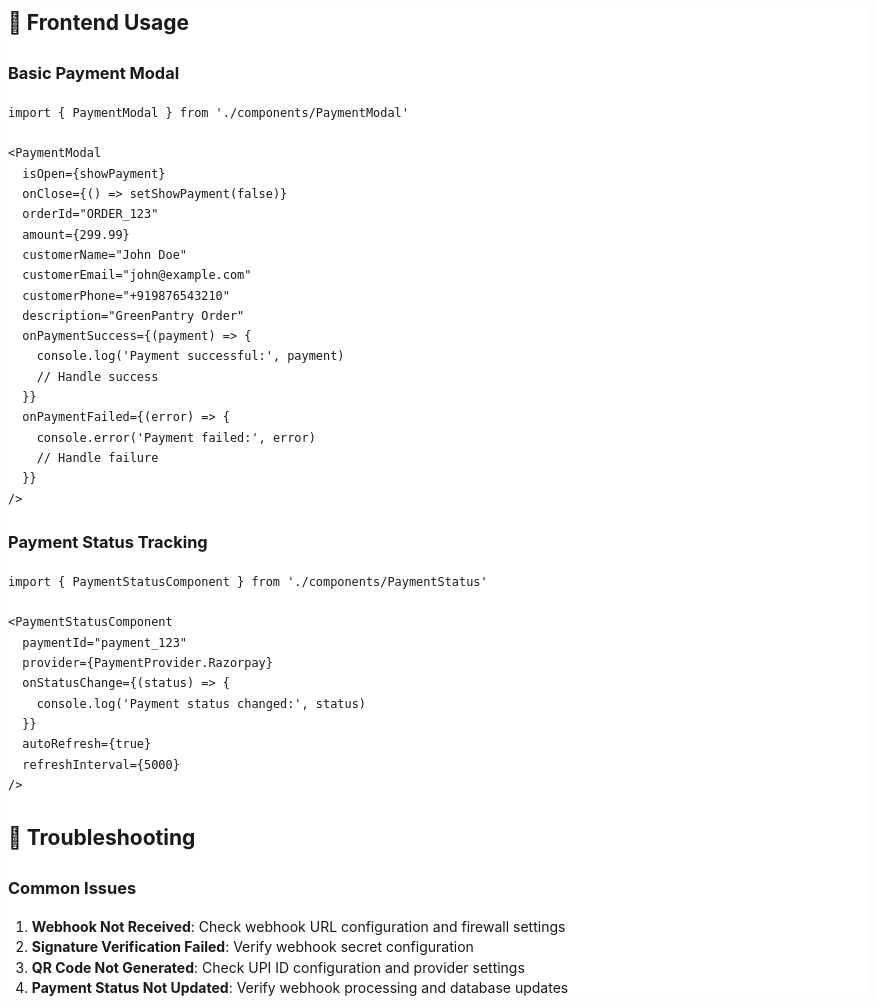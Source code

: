 ## 📱 Frontend Usage

### Basic Payment Modal

```tsx
import { PaymentModal } from './components/PaymentModal'

<PaymentModal
  isOpen={showPayment}
  onClose={() => setShowPayment(false)}
  orderId="ORDER_123"
  amount={299.99}
  customerName="John Doe"
  customerEmail="john@example.com"
  customerPhone="+919876543210"
  description="GreenPantry Order"
  onPaymentSuccess={(payment) => {
    console.log('Payment successful:', payment)
    // Handle success
  }}
  onPaymentFailed={(error) => {
    console.error('Payment failed:', error)
    // Handle failure
  }}
/>
```

### Payment Status Tracking

```tsx
import { PaymentStatusComponent } from './components/PaymentStatus'

<PaymentStatusComponent
  paymentId="payment_123"
  provider={PaymentProvider.Razorpay}
  onStatusChange={(status) => {
    console.log('Payment status changed:', status)
  }}
  autoRefresh={true}
  refreshInterval={5000}
/>
```

## 🔧 Troubleshooting

### Common Issues

1. **Webhook Not Received**: Check webhook URL configuration and firewall settings
2. **Signature Verification Failed**: Verify webhook secret configuration
3. **QR Code Not Generated**: Check UPI ID configuration and provider settings
4. **Payment Status Not Updated**: Verify webhook processing and database updates
